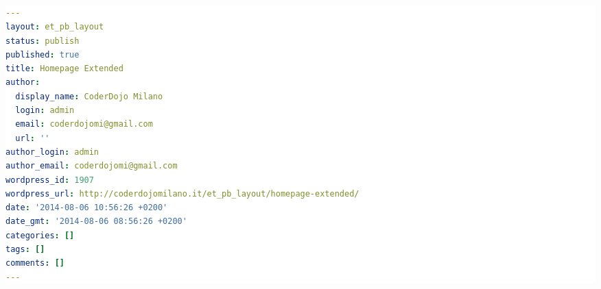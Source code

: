 ```yaml
---
layout: et_pb_layout
status: publish
published: true
title: Homepage Extended
author:
  display_name: CoderDojo Milano
  login: admin
  email: coderdojomi@gmail.com
  url: ''
author_login: admin
author_email: coderdojomi@gmail.com
wordpress_id: 1907
wordpress_url: http://coderdojomilano.it/et_pb_layout/homepage-extended/
date: '2014-08-06 10:56:26 +0200'
date_gmt: '2014-08-06 08:56:26 +0200'
categories: []
tags: []
comments: []
---
```
